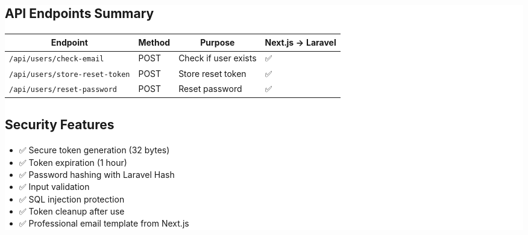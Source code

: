 ## API Endpoints Summary

| Endpoint | Method | Purpose | Next.js → Laravel |
|----------|--------|---------|-------------------|
| `/api/users/check-email` | POST | Check if user exists | ✅ |
| `/api/users/store-reset-token` | POST | Store reset token | ✅ |
| `/api/users/reset-password` | POST | Reset password | ✅ |

## Security Features

- ✅ Secure token generation (32 bytes)
- ✅ Token expiration (1 hour)
- ✅ Password hashing with Laravel Hash
- ✅ Input validation
- ✅ SQL injection protection
- ✅ Token cleanup after use
- ✅ Professional email template from Next.js

